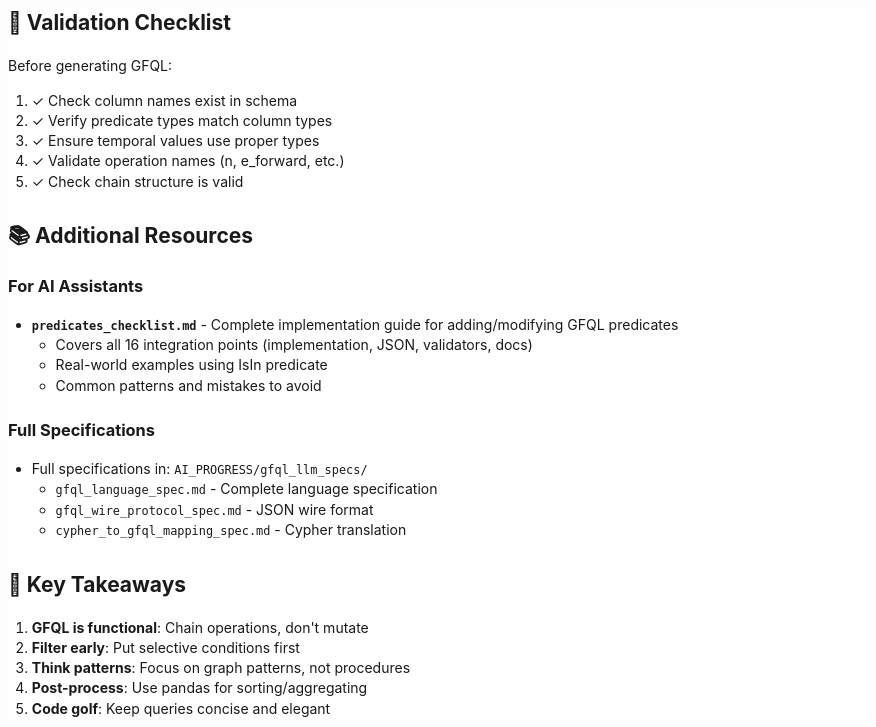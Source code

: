 ## 🧪 Validation Checklist

Before generating GFQL:
1. ✓ Check column names exist in schema
2. ✓ Verify predicate types match column types
3. ✓ Ensure temporal values use proper types
4. ✓ Validate operation names (n, e_forward, etc.)
5. ✓ Check chain structure is valid

## 📚 Additional Resources

### For AI Assistants

- **`predicates_checklist.md`** - Complete implementation guide for adding/modifying GFQL predicates
  - Covers all 16 integration points (implementation, JSON, validators, docs)
  - Real-world examples using IsIn predicate
  - Common patterns and mistakes to avoid

### Full Specifications

- Full specifications in: `AI_PROGRESS/gfql_llm_specs/`
  - `gfql_language_spec.md` - Complete language specification
  - `gfql_wire_protocol_spec.md` - JSON wire format
  - `cypher_to_gfql_mapping_spec.md` - Cypher translation

## 🎯 Key Takeaways

1. **GFQL is functional**: Chain operations, don't mutate
2. **Filter early**: Put selective conditions first
3. **Think patterns**: Focus on graph patterns, not procedures
4. **Post-process**: Use pandas for sorting/aggregating
5. **Code golf**: Keep queries concise and elegant
